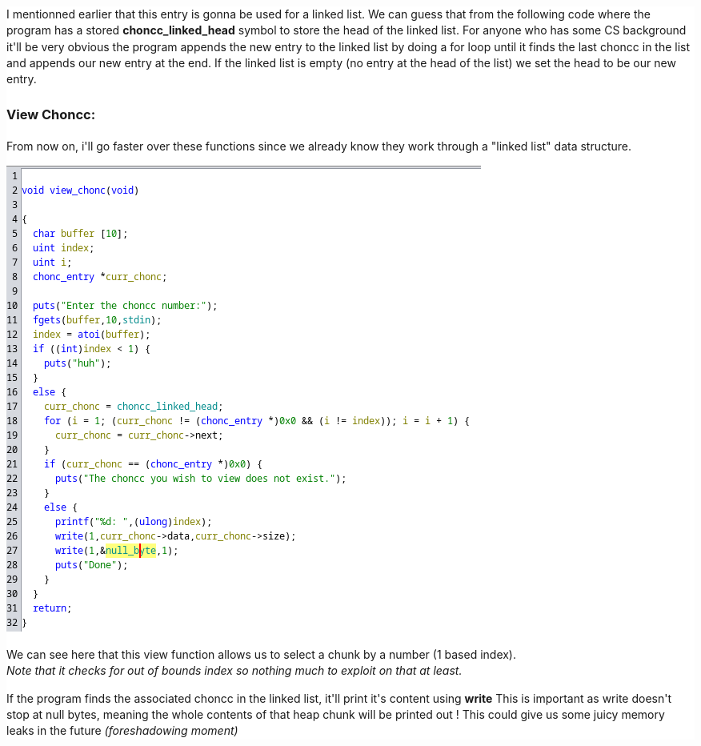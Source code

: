 I mentionned earlier that this entry is gonna be used for a linked list. We can guess that from the following
code where the program has a stored **choncc_linked_head** symbol to store the head of the linked list. For
anyone who has some CS background it'll be very obvious the program appends the new entry to the linked list
by doing a for loop until it finds the last choncc in the list and appends our new entry at the end. If the linked list is empty (no entry at the head of the list) we set the head to be our new entry.

### View Choncc:

From now on, i'll go faster over these functions since we already know they work through a "linked list" data
structure.  

![img](images/view_choncc.png)

We can see here that this view function allows us to select a chunk by a number (1 based index).   
*Note that it checks for out of bounds index so nothing much to exploit on that at least.*

If the program finds the associated choncc in the linked list, it'll print it's content using **write**
This is important as write doesn't stop at null bytes, meaning the whole contents of that heap chunk
will be printed out ! This could give us some juicy memory leaks in the future *(foreshadowing moment)*
